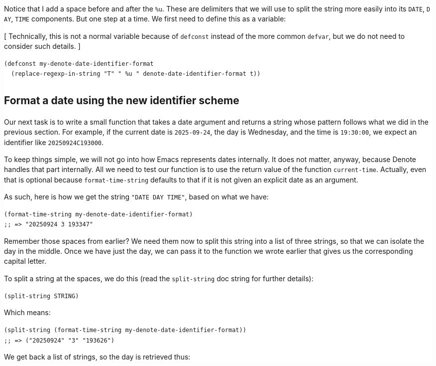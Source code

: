 Notice that I add a space before and after the `%u`. These are
delimiters that we will use to split the string more easily into its
`DATE`, `DAY`, `TIME` components. But one step at a time. We first
need to define this as a variable:

[ Technically, this is not a normal variable because of `defconst`
  instead of the more common `defvar`, but we do not need to consider
  such details. ]

```elisp
(defconst my-denote-date-identifier-format
  (replace-regexp-in-string "T" " %u " denote-date-identifier-format t))
```

## Format a date using the new identifier scheme

Our next task is to write a small function that takes a date argument
and returns a string whose pattern follows what we did in the previous
section. For example, if the current date is `2025-09-24`, the day is
Wednesday, and the time is `19:30:00`, we expect an identifier like
`20250924C193000`.

To keep things simple, we will not go into how Emacs represents dates
internally. It does not matter, anyway, because Denote handles that
part internally. All we need to test our function is to use the return
value of the function `current-time`. Actually, even that is optional
because `format-time-string` defaults to that if it is not given an
explicit date as an argument.

As such, here is how we get the string `"DATE DAY TIME"`, based on
what we have:

```elisp
(format-time-string my-denote-date-identifier-format)
;; => "20250924 3 193347"
```

Remember those spaces from earlier? We need them now to split this
string into a list of three strings, so that we can isolate the day in
the middle. Once we have just the day, we can pass it to the function
we wrote earlier that gives us the corresponding capital letter.

To split a string at the spaces, we do this (read the `split-string`
doc string for further details):

```elisp
(split-string STRING)
```

Which means:

```elisp
(split-string (format-time-string my-denote-date-identifier-format))
;; => ("20250924" "3" "193626")
```

We get back a list of strings, so the day is retrieved thus:
